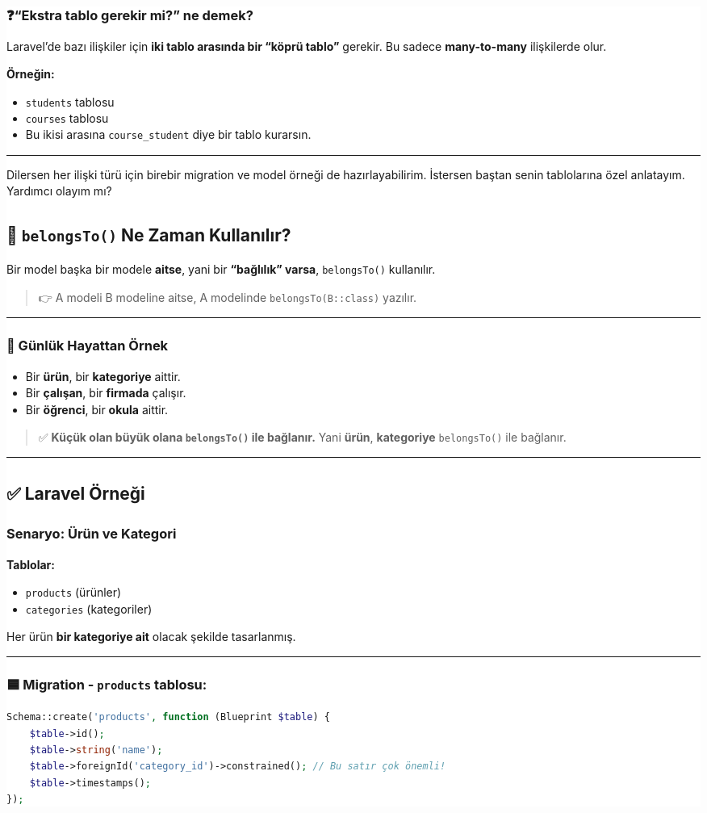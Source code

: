 
### ❓“Ekstra tablo gerekir mi?” ne demek?

Laravel’de bazı ilişkiler için **iki tablo arasında bir “köprü tablo”** gerekir. Bu sadece **many-to-many** ilişkilerde olur.

**Örneğin:**

- `students` tablosu
- `courses` tablosu
- Bu ikisi arasına `course_student` diye bir tablo kurarsın.

---

Dilersen her ilişki türü için birebir migration ve model örneği de hazırlayabilirim.
İstersen baştan senin tablolarına özel anlatayım. Yardımcı olayım mı?

## 🔹 `belongsTo()` Ne Zaman Kullanılır?

Bir model başka bir modele **aitse**, yani bir **“bağlılık” varsa**, `belongsTo()` kullanılır.

> 👉 A modeli B modeline aitse, A modelinde `belongsTo(B::class)` yazılır.

---

### 📌 Günlük Hayattan Örnek

- Bir **ürün**, bir **kategoriye** aittir.
- Bir **çalışan**, bir **firmada** çalışır.
- Bir **öğrenci**, bir **okula** aittir.

> ✅ **Küçük olan büyük olana `belongsTo()` ile bağlanır.**
> Yani **ürün**, **kategoriye** `belongsTo()` ile bağlanır.

---

## ✅ Laravel Örneği

### Senaryo: Ürün ve Kategori

**Tablolar:**

- `products` (ürünler)
- `categories` (kategoriler)

Her ürün **bir kategoriye ait** olacak şekilde tasarlanmış.

---

### 🟦 Migration - `products` tablosu:

```php
Schema::create('products', function (Blueprint $table) {
    $table->id();
    $table->string('name');
    $table->foreignId('category_id')->constrained(); // Bu satır çok önemli!
    $table->timestamps();
});
```
